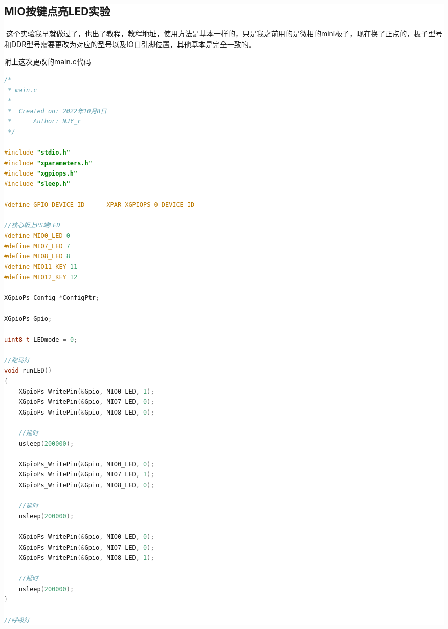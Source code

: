 



## MIO按键点亮LED实验

​		这个实验我早就做过了，也出了教程，[教程地址](https://blog.roxyblog.cn/2022/08/15/FPGA%E5%AD%A6%E4%B9%A0-02%E6%8C%89%E9%94%AE%E6%8E%A7%E5%88%B6LED/)，使用方法是基本一样的，只是我之前用的是微相的mini板子，现在换了正点的，板子型号和DDR型号需要更改为对应的型号以及IO口引脚位置，其他基本是完全一致的。

附上这次更改的main.c代码

```c
/*
 * main.c
 *
 *  Created on: 2022年10月8日
 *      Author: NJY_r
 */

#include "stdio.h"
#include "xparameters.h"
#include "xgpiops.h"
#include "sleep.h"

#define GPIO_DEVICE_ID  	XPAR_XGPIOPS_0_DEVICE_ID

//核心板上PS端LED
#define MIO0_LED 0
#define MIO7_LED 7
#define MIO8_LED 8
#define MIO11_KEY 11
#define MIO12_KEY 12

XGpioPs_Config *ConfigPtr;

XGpioPs Gpio;

uint8_t LEDmode = 0;

//跑马灯
void runLED()
{
	XGpioPs_WritePin(&Gpio, MIO0_LED, 1);
	XGpioPs_WritePin(&Gpio, MIO7_LED, 0);
	XGpioPs_WritePin(&Gpio, MIO8_LED, 0);

	//延时
	usleep(200000);

	XGpioPs_WritePin(&Gpio, MIO0_LED, 0);
	XGpioPs_WritePin(&Gpio, MIO7_LED, 1);
	XGpioPs_WritePin(&Gpio, MIO8_LED, 0);

	//延时
	usleep(200000);

	XGpioPs_WritePin(&Gpio, MIO0_LED, 0);
	XGpioPs_WritePin(&Gpio, MIO7_LED, 0);
	XGpioPs_WritePin(&Gpio, MIO8_LED, 1);

	//延时
	usleep(200000);
}

//呼吸灯
```